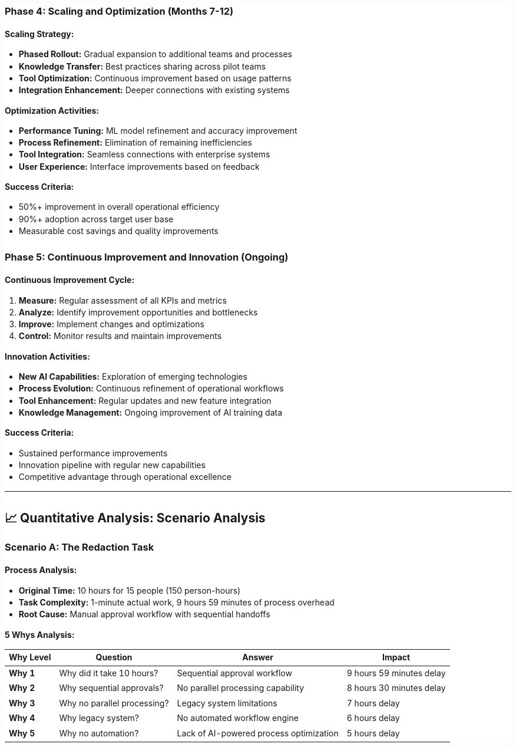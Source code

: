 ### Phase 4: Scaling and Optimization (Months 7-12)

**Scaling Strategy:**
- **Phased Rollout:** Gradual expansion to additional teams and processes
- **Knowledge Transfer:** Best practices sharing across pilot teams
- **Tool Optimization:** Continuous improvement based on usage patterns
- **Integration Enhancement:** Deeper connections with existing systems

**Optimization Activities:**
- **Performance Tuning:** ML model refinement and accuracy improvement
- **Process Refinement:** Elimination of remaining inefficiencies
- **Tool Integration:** Seamless connections with enterprise systems
- **User Experience:** Interface improvements based on feedback

**Success Criteria:**
- 50%+ improvement in overall operational efficiency
- 90%+ adoption across target user base
- Measurable cost savings and quality improvements

### Phase 5: Continuous Improvement and Innovation (Ongoing)

**Continuous Improvement Cycle:**
1. **Measure:** Regular assessment of all KPIs and metrics
2. **Analyze:** Identify improvement opportunities and bottlenecks
3. **Improve:** Implement changes and optimizations
4. **Control:** Monitor results and maintain improvements

**Innovation Activities:**
- **New AI Capabilities:** Exploration of emerging technologies
- **Process Evolution:** Continuous refinement of operational workflows
- **Tool Enhancement:** Regular updates and new feature integration
- **Knowledge Management:** Ongoing improvement of AI training data

**Success Criteria:**
- Sustained performance improvements
- Innovation pipeline with regular new capabilities
- Competitive advantage through operational excellence

---

## 📈 Quantitative Analysis: Scenario Analysis

### Scenario A: The Redaction Task

**Process Analysis:**
- **Original Time:** 10 hours for 15 people (150 person-hours)
- **Task Complexity:** 1-minute actual work, 9 hours 59 minutes of process overhead
- **Root Cause:** Manual approval workflow with sequential handoffs

**5 Whys Analysis:**

| Why Level | Question | Answer | Impact |
|-----------|----------|---------|---------|
| **Why 1** | Why did it take 10 hours? | Sequential approval workflow | 9 hours 59 minutes delay |
| **Why 2** | Why sequential approvals? | No parallel processing capability | 8 hours 30 minutes delay |
| **Why 3** | Why no parallel processing? | Legacy system limitations | 7 hours delay |
| **Why 4** | Why legacy system? | No automated workflow engine | 6 hours delay |
| **Why 5** | Why no automation? | Lack of AI-powered process optimization | 5 hours delay |
